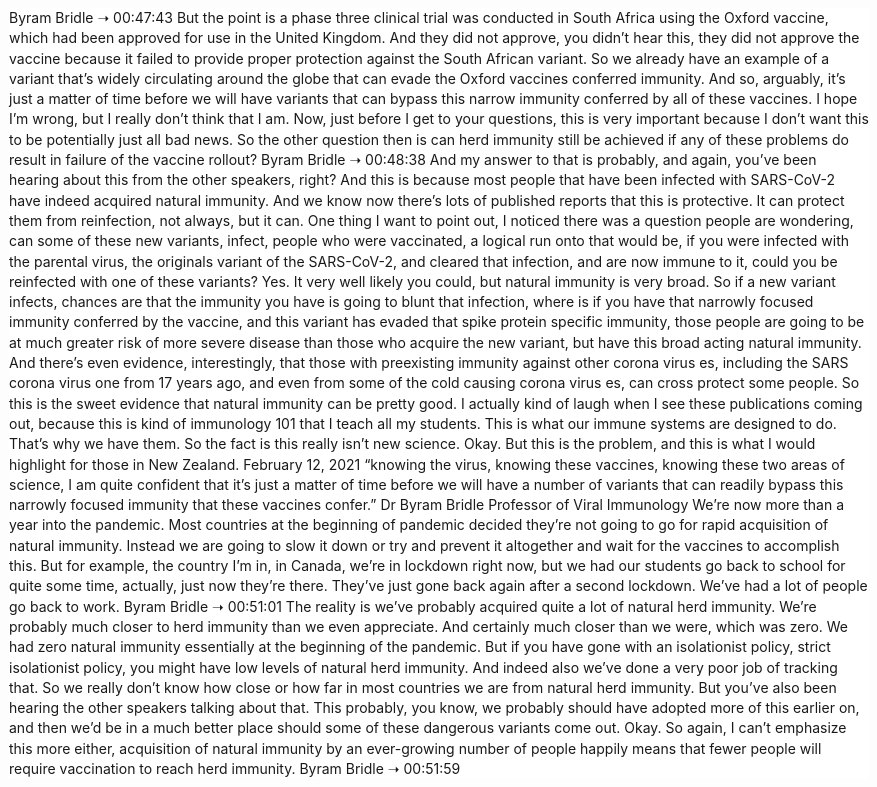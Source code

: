 Byram Bridle ➝ 00:47:43
But the point is a phase three clinical trial was conducted in  South  Africa using the Oxford  vaccine, which had been approved for use in the United  Kingdom. And they did not approve, you didn’t hear this, they did not approve the  vaccine because it failed to provide proper protection against the  South  African variant. So we already have an example of a variant that’s widely circulating around the globe that can evade the Oxford  vaccines conferred  immunity.
And so, arguably, it’s just a matter of time before we will have variants that can bypass this narrow  immunity conferred by all of these  vaccines. I hope I’m wrong, but I really don’t think that I am.
Now, just before I get to your questions, this is very important because I don’t want this to be potentially just all bad news.
So the other question then is can herd  immunity still be achieved if any of these problems do result in failure of the  vaccine rollout?
Byram Bridle ➝ 00:48:38
And my answer to that is probably, and again, you’ve been hearing about this from the other speakers, right? And this is because most people that have been infected with SARS-CoV-2 have indeed acquired natural  immunity. And we know now there’s lots of published reports that this is protective.
It can protect them from reinfection, not always, but it can. One thing I want to point out, I noticed there was a question people are wondering, can some of these new variants, infect, people who were vaccinated, a logical run onto that would be, if you were infected with the parental  virus, the originals variant of the SARS-CoV-2, and cleared that infection, and are now  immune to it, could you be reinfected with one of these variants? Yes. It very well likely you could, but natural  immunity is very broad.
So if a new variant infects, chances are that the  immunity you have is going to blunt that infection, where is if you have that narrowly focused  immunity conferred by the  vaccine, and this variant has evaded that spike protein specific  immunity, those people are going to be at much greater risk of more severe disease than those who acquire the new variant, but have this broad acting natural  immunity.
And there’s even evidence, interestingly, that those with preexisting  immunity against other  corona virus es, including the SARS  corona virus  one from 17 years ago, and even from some of the cold causing  corona virus es, can cross protect some people.
So this is the sweet evidence that natural  immunity can be pretty good. I actually kind of laugh when I see these publications coming out, because this is kind of immunology 101 that I teach all my students. This is what our  immune systems are designed to do.
That’s why we have them. So the fact is this really isn’t new  science. Okay. But this is the problem, and this is what I would highlight for those in  New Zealand.
February 12, 2021
“knowing the  virus, knowing these  vaccines, knowing these two areas of  science, I am quite confident that it’s just a matter of time before we will have a number of variants that can readily bypass this narrowly focused  immunity that these  vaccines confer.”
Dr Byram Bridle
Professor of Viral Immunology
We’re now more than a year into the  pandemic. Most countries at the beginning of  pandemic decided they’re not going to go for rapid acquisition of natural  immunity. Instead we are going to slow it down or try and prevent it altogether and wait for the  vaccines to accomplish this.
But for example, the country I’m in, in Canada, we’re in  lockdown right now, but we had our students go back to school for quite some time, actually, just now they’re there. They’ve just gone back again after a second  lockdown. We’ve had a lot of people go back to work.
Byram Bridle ➝ 00:51:01
The reality is we’ve probably acquired quite a lot of natural herd  immunity. We’re probably much closer to herd  immunity than we even appreciate. And certainly much closer than we were, which was zero.
We had zero natural  immunity essentially at the beginning of the  pandemic. But if you have gone with an isolationist policy, strict isolationist policy, you might have low levels of natural herd  immunity. And indeed also we’ve done a very poor job of tracking that. So we really don’t know how close or how far in most countries we are from natural herd  immunity.
But you’ve also been hearing the other speakers talking about that. This probably, you know, we probably should have adopted more of this earlier on, and then we’d be in a much better place should some of these dangerous variants come out. Okay.
So again, I can’t emphasize this more either, acquisition of natural  immunity by an ever-growing number of people happily means that fewer people will require vaccination to reach herd  immunity.
Byram Bridle ➝ 00:51:59